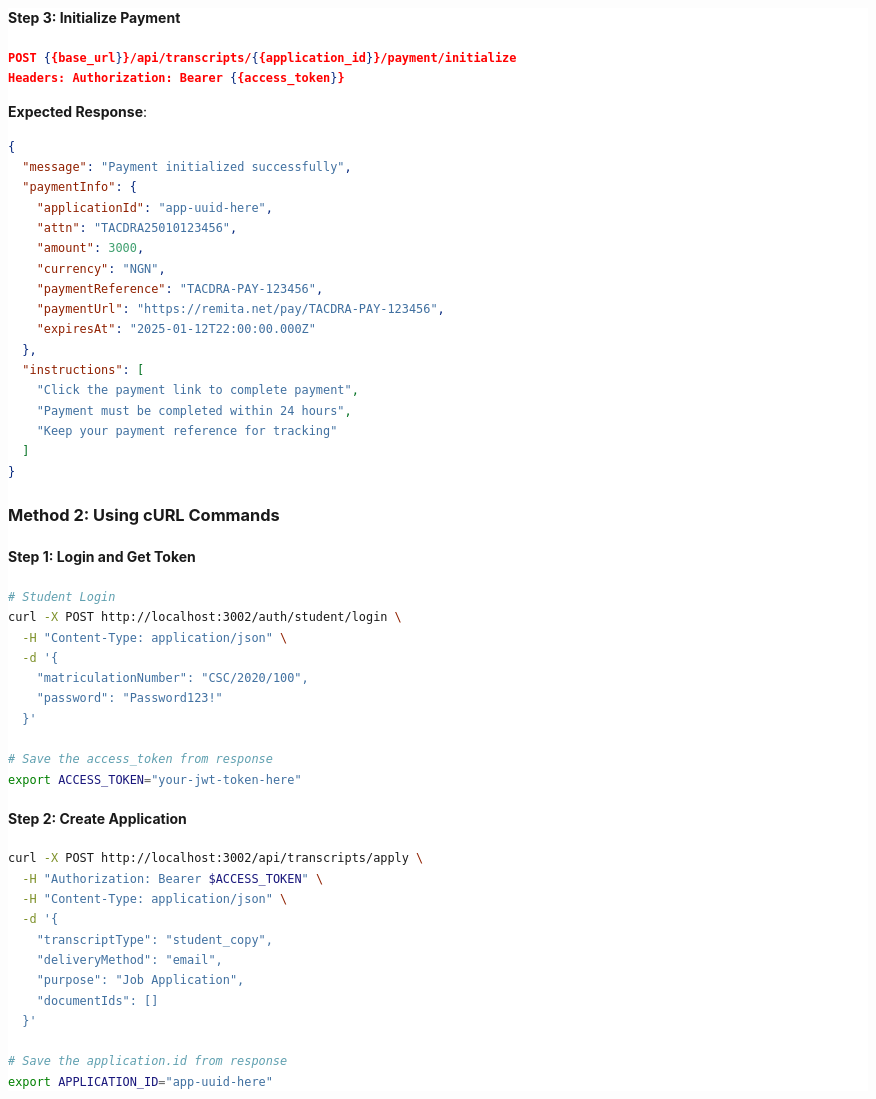 #### Step 3: Initialize Payment
```json
POST {{base_url}}/api/transcripts/{{application_id}}/payment/initialize
Headers: Authorization: Bearer {{access_token}}
```

**Expected Response**:
```json
{
  "message": "Payment initialized successfully",
  "paymentInfo": {
    "applicationId": "app-uuid-here",
    "attn": "TACDRA25010123456",
    "amount": 3000,
    "currency": "NGN",
    "paymentReference": "TACDRA-PAY-123456",
    "paymentUrl": "https://remita.net/pay/TACDRA-PAY-123456",
    "expiresAt": "2025-01-12T22:00:00.000Z"
  },
  "instructions": [
    "Click the payment link to complete payment",
    "Payment must be completed within 24 hours",
    "Keep your payment reference for tracking"
  ]
}
```

### Method 2: Using cURL Commands

#### Step 1: Login and Get Token
```bash
# Student Login
curl -X POST http://localhost:3002/auth/student/login \
  -H "Content-Type: application/json" \
  -d '{
    "matriculationNumber": "CSC/2020/100",
    "password": "Password123!"
  }'

# Save the access_token from response
export ACCESS_TOKEN="your-jwt-token-here"
```

#### Step 2: Create Application
```bash
curl -X POST http://localhost:3002/api/transcripts/apply \
  -H "Authorization: Bearer $ACCESS_TOKEN" \
  -H "Content-Type: application/json" \
  -d '{
    "transcriptType": "student_copy",
    "deliveryMethod": "email",
    "purpose": "Job Application",
    "documentIds": []
  }'

# Save the application.id from response
export APPLICATION_ID="app-uuid-here"
```

